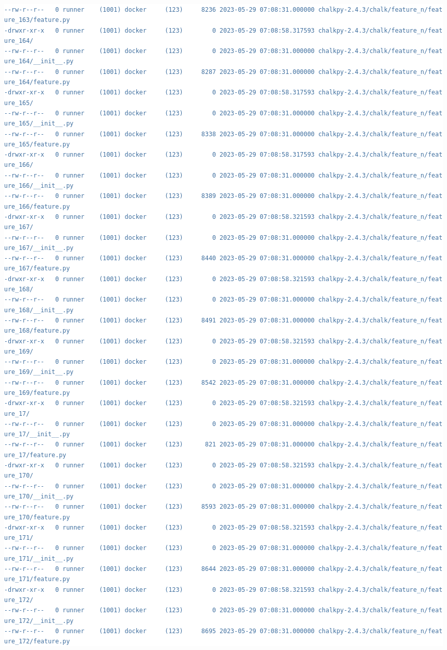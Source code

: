 ```diff
--rw-r--r--   0 runner    (1001) docker     (123)     8236 2023-05-29 07:08:31.000000 chalkpy-2.4.3/chalk/feature_n/feature_163/feature.py
-drwxr-xr-x   0 runner    (1001) docker     (123)        0 2023-05-29 07:08:58.317593 chalkpy-2.4.3/chalk/feature_n/feature_164/
--rw-r--r--   0 runner    (1001) docker     (123)        0 2023-05-29 07:08:31.000000 chalkpy-2.4.3/chalk/feature_n/feature_164/__init__.py
--rw-r--r--   0 runner    (1001) docker     (123)     8287 2023-05-29 07:08:31.000000 chalkpy-2.4.3/chalk/feature_n/feature_164/feature.py
-drwxr-xr-x   0 runner    (1001) docker     (123)        0 2023-05-29 07:08:58.317593 chalkpy-2.4.3/chalk/feature_n/feature_165/
--rw-r--r--   0 runner    (1001) docker     (123)        0 2023-05-29 07:08:31.000000 chalkpy-2.4.3/chalk/feature_n/feature_165/__init__.py
--rw-r--r--   0 runner    (1001) docker     (123)     8338 2023-05-29 07:08:31.000000 chalkpy-2.4.3/chalk/feature_n/feature_165/feature.py
-drwxr-xr-x   0 runner    (1001) docker     (123)        0 2023-05-29 07:08:58.317593 chalkpy-2.4.3/chalk/feature_n/feature_166/
--rw-r--r--   0 runner    (1001) docker     (123)        0 2023-05-29 07:08:31.000000 chalkpy-2.4.3/chalk/feature_n/feature_166/__init__.py
--rw-r--r--   0 runner    (1001) docker     (123)     8389 2023-05-29 07:08:31.000000 chalkpy-2.4.3/chalk/feature_n/feature_166/feature.py
-drwxr-xr-x   0 runner    (1001) docker     (123)        0 2023-05-29 07:08:58.321593 chalkpy-2.4.3/chalk/feature_n/feature_167/
--rw-r--r--   0 runner    (1001) docker     (123)        0 2023-05-29 07:08:31.000000 chalkpy-2.4.3/chalk/feature_n/feature_167/__init__.py
--rw-r--r--   0 runner    (1001) docker     (123)     8440 2023-05-29 07:08:31.000000 chalkpy-2.4.3/chalk/feature_n/feature_167/feature.py
-drwxr-xr-x   0 runner    (1001) docker     (123)        0 2023-05-29 07:08:58.321593 chalkpy-2.4.3/chalk/feature_n/feature_168/
--rw-r--r--   0 runner    (1001) docker     (123)        0 2023-05-29 07:08:31.000000 chalkpy-2.4.3/chalk/feature_n/feature_168/__init__.py
--rw-r--r--   0 runner    (1001) docker     (123)     8491 2023-05-29 07:08:31.000000 chalkpy-2.4.3/chalk/feature_n/feature_168/feature.py
-drwxr-xr-x   0 runner    (1001) docker     (123)        0 2023-05-29 07:08:58.321593 chalkpy-2.4.3/chalk/feature_n/feature_169/
--rw-r--r--   0 runner    (1001) docker     (123)        0 2023-05-29 07:08:31.000000 chalkpy-2.4.3/chalk/feature_n/feature_169/__init__.py
--rw-r--r--   0 runner    (1001) docker     (123)     8542 2023-05-29 07:08:31.000000 chalkpy-2.4.3/chalk/feature_n/feature_169/feature.py
-drwxr-xr-x   0 runner    (1001) docker     (123)        0 2023-05-29 07:08:58.321593 chalkpy-2.4.3/chalk/feature_n/feature_17/
--rw-r--r--   0 runner    (1001) docker     (123)        0 2023-05-29 07:08:31.000000 chalkpy-2.4.3/chalk/feature_n/feature_17/__init__.py
--rw-r--r--   0 runner    (1001) docker     (123)      821 2023-05-29 07:08:31.000000 chalkpy-2.4.3/chalk/feature_n/feature_17/feature.py
-drwxr-xr-x   0 runner    (1001) docker     (123)        0 2023-05-29 07:08:58.321593 chalkpy-2.4.3/chalk/feature_n/feature_170/
--rw-r--r--   0 runner    (1001) docker     (123)        0 2023-05-29 07:08:31.000000 chalkpy-2.4.3/chalk/feature_n/feature_170/__init__.py
--rw-r--r--   0 runner    (1001) docker     (123)     8593 2023-05-29 07:08:31.000000 chalkpy-2.4.3/chalk/feature_n/feature_170/feature.py
-drwxr-xr-x   0 runner    (1001) docker     (123)        0 2023-05-29 07:08:58.321593 chalkpy-2.4.3/chalk/feature_n/feature_171/
--rw-r--r--   0 runner    (1001) docker     (123)        0 2023-05-29 07:08:31.000000 chalkpy-2.4.3/chalk/feature_n/feature_171/__init__.py
--rw-r--r--   0 runner    (1001) docker     (123)     8644 2023-05-29 07:08:31.000000 chalkpy-2.4.3/chalk/feature_n/feature_171/feature.py
-drwxr-xr-x   0 runner    (1001) docker     (123)        0 2023-05-29 07:08:58.321593 chalkpy-2.4.3/chalk/feature_n/feature_172/
--rw-r--r--   0 runner    (1001) docker     (123)        0 2023-05-29 07:08:31.000000 chalkpy-2.4.3/chalk/feature_n/feature_172/__init__.py
--rw-r--r--   0 runner    (1001) docker     (123)     8695 2023-05-29 07:08:31.000000 chalkpy-2.4.3/chalk/feature_n/feature_172/feature.py
```
